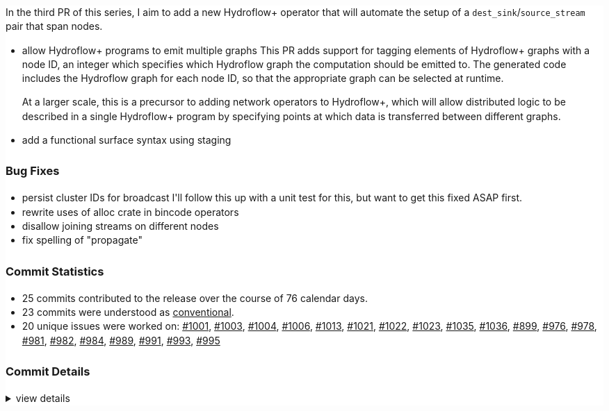    In the third PR of this series, I aim to add a new Hydroflow+ operator that will automate the setup of a `dest_sink`/`source_stream` pair that span nodes.
 - <csr-id-05fb1353cf3e0e8c5da9522365150bd78bd3c5f8/> allow Hydroflow+ programs to emit multiple graphs
   This PR adds support for tagging elements of Hydroflow+ graphs with a node ID, an integer which specifies which Hydroflow graph the computation should be emitted to. The generated code includes the Hydroflow graph for each node ID, so that the appropriate graph can be selected at runtime.
   
   At a larger scale, this is a precursor to adding network operators to Hydroflow+, which will allow distributed logic to be described in a single Hydroflow+ program by specifying points at which data is transferred between different graphs.
 - <csr-id-8b635683e5ac3c4ed2d896ae88e2953db1c6312c/> add a functional surface syntax using staging

### Bug Fixes

 - <csr-id-88a17967d0c9e681a04de4b5796f532f4833272c/> persist cluster IDs for broadcast
   I'll follow this up with a unit test for this, but want to get this fixed ASAP first.
 - <csr-id-bd2bf233302e3638c8f4bc9c0460e1a47edc00aa/> rewrite uses of alloc crate in bincode operators
 - <csr-id-2addaed8a8a441bff7acf9a0a265cc09483fd487/> disallow joining streams on different nodes
 - <csr-id-38411ea007d4feb30dd16bdd1505802a111a67d1/> fix spelling of "propagate"

### Commit Statistics

<csr-read-only-do-not-edit/>

 - 25 commits contributed to the release over the course of 76 calendar days.
 - 23 commits were understood as [conventional](https://www.conventionalcommits.org).
 - 20 unique issues were worked on: [#1001](https://github.com/hydro-project/hydroflow/issues/1001), [#1003](https://github.com/hydro-project/hydroflow/issues/1003), [#1004](https://github.com/hydro-project/hydroflow/issues/1004), [#1006](https://github.com/hydro-project/hydroflow/issues/1006), [#1013](https://github.com/hydro-project/hydroflow/issues/1013), [#1021](https://github.com/hydro-project/hydroflow/issues/1021), [#1022](https://github.com/hydro-project/hydroflow/issues/1022), [#1023](https://github.com/hydro-project/hydroflow/issues/1023), [#1035](https://github.com/hydro-project/hydroflow/issues/1035), [#1036](https://github.com/hydro-project/hydroflow/issues/1036), [#899](https://github.com/hydro-project/hydroflow/issues/899), [#976](https://github.com/hydro-project/hydroflow/issues/976), [#978](https://github.com/hydro-project/hydroflow/issues/978), [#981](https://github.com/hydro-project/hydroflow/issues/981), [#982](https://github.com/hydro-project/hydroflow/issues/982), [#984](https://github.com/hydro-project/hydroflow/issues/984), [#989](https://github.com/hydro-project/hydroflow/issues/989), [#991](https://github.com/hydro-project/hydroflow/issues/991), [#993](https://github.com/hydro-project/hydroflow/issues/993), [#995](https://github.com/hydro-project/hydroflow/issues/995)

### Commit Details

<csr-read-only-do-not-edit/>

<details><summary>view details</summary></details>

